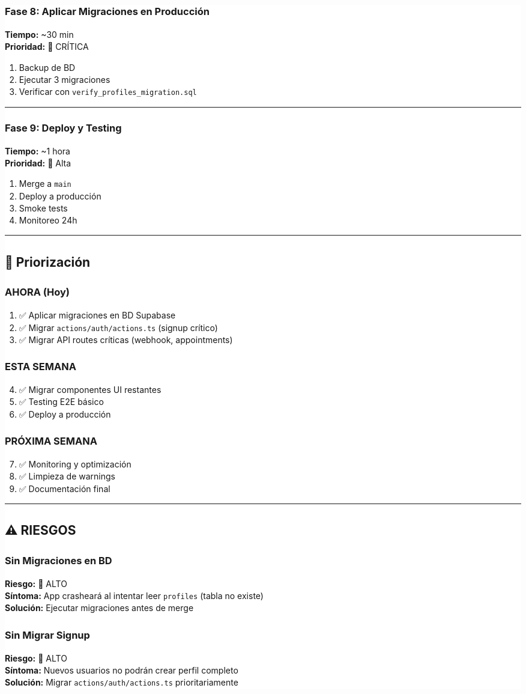 
### Fase 8: Aplicar Migraciones en Producción
**Tiempo:** ~30 min  
**Prioridad:** 🔴 CRÍTICA

1. Backup de BD
2. Ejecutar 3 migraciones
3. Verificar con `verify_profiles_migration.sql`

---

### Fase 9: Deploy y Testing
**Tiempo:** ~1 hora  
**Prioridad:** 🔴 Alta

1. Merge a `main`
2. Deploy a producción
3. Smoke tests
4. Monitoreo 24h

---

## 🎯 Priorización

### AHORA (Hoy)
1. ✅ Aplicar migraciones en BD Supabase
2. ✅ Migrar `actions/auth/actions.ts` (signup crítico)
3. ✅ Migrar API routes críticas (webhook, appointments)

### ESTA SEMANA
4. ✅ Migrar componentes UI restantes
5. ✅ Testing E2E básico
6. ✅ Deploy a producción

### PRÓXIMA SEMANA
7. ✅ Monitoring y optimización
8. ✅ Limpieza de warnings
9. ✅ Documentación final

---

## ⚠️ RIESGOS

### Sin Migraciones en BD
**Riesgo:** 🔴 ALTO  
**Síntoma:** App crasheará al intentar leer `profiles` (tabla no existe)  
**Solución:** Ejecutar migraciones antes de merge

### Sin Migrar Signup
**Riesgo:** 🔴 ALTO  
**Síntoma:** Nuevos usuarios no podrán crear perfil completo  
**Solución:** Migrar `actions/auth/actions.ts` prioritariamente
